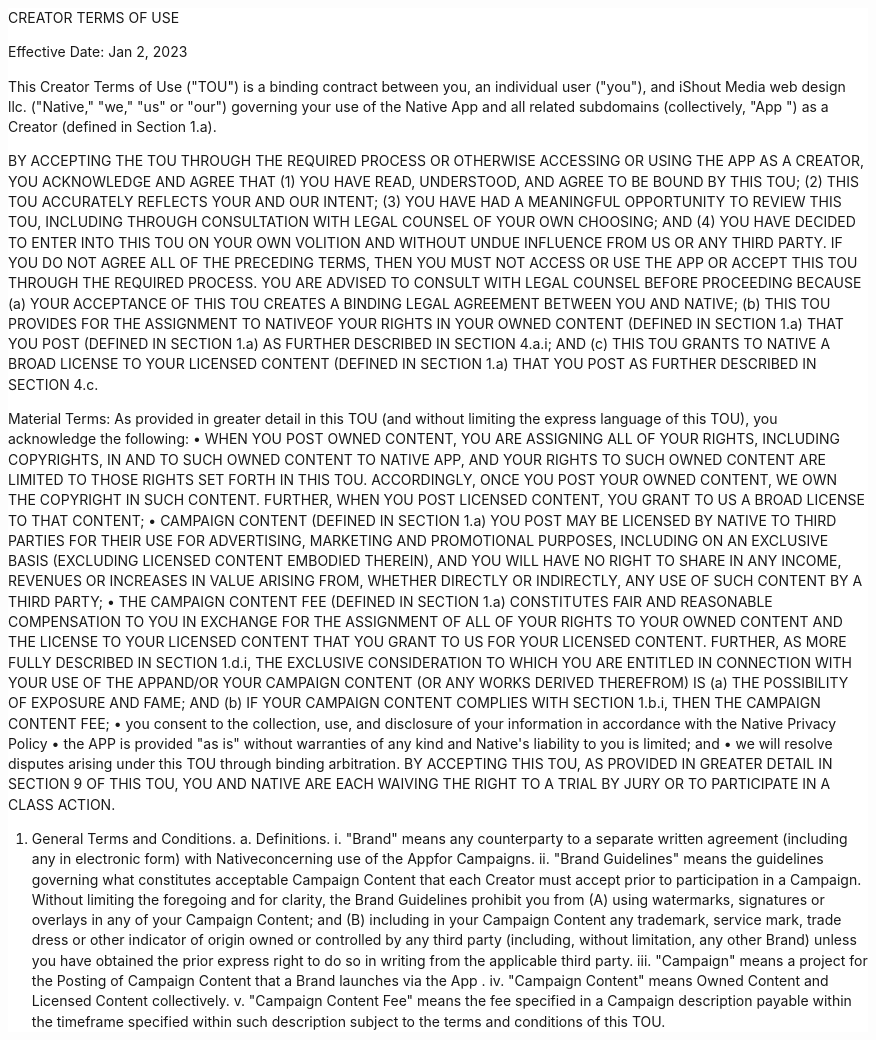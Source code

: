 CREATOR TERMS OF USE

Effective Date: Jan 2, 2023

This Creator Terms of Use ("TOU") is a binding contract between you, an individual user ("you"), and iShout Media web design llc. ("Native," "we," "us" or "our") governing your use of the Native  App and all related subdomains (collectively, "App ") as a Creator (defined in Section 1.a).

BY ACCEPTING THE TOU THROUGH THE REQUIRED PROCESS OR OTHERWISE ACCESSING OR USING THE APP AS A CREATOR, YOU ACKNOWLEDGE AND AGREE THAT (1) YOU HAVE READ, UNDERSTOOD, AND AGREE TO BE BOUND BY THIS TOU; (2) THIS TOU ACCURATELY REFLECTS YOUR AND OUR INTENT; (3) YOU HAVE HAD A MEANINGFUL OPPORTUNITY TO REVIEW THIS TOU, INCLUDING THROUGH CONSULTATION WITH LEGAL COUNSEL OF YOUR OWN CHOOSING; AND (4) YOU HAVE DECIDED TO ENTER INTO THIS TOU ON YOUR OWN VOLITION AND WITHOUT UNDUE INFLUENCE FROM US OR ANY THIRD PARTY. IF YOU DO NOT AGREE ALL OF THE PRECEDING TERMS, THEN YOU MUST NOT ACCESS OR USE THE APP OR ACCEPT THIS TOU THROUGH THE REQUIRED PROCESS.
YOU ARE ADVISED TO CONSULT WITH LEGAL COUNSEL BEFORE PROCEEDING BECAUSE (a) YOUR ACCEPTANCE OF THIS TOU CREATES A BINDING LEGAL AGREEMENT BETWEEN YOU AND NATIVE; (b) THIS TOU PROVIDES FOR THE ASSIGNMENT TO NATIVEOF YOUR RIGHTS IN YOUR OWNED CONTENT (DEFINED IN SECTION 1.a) THAT YOU POST (DEFINED IN SECTION 1.a) AS FURTHER DESCRIBED IN SECTION 4.a.i; AND (c) THIS TOU GRANTS TO NATIVE  A BROAD LICENSE TO YOUR LICENSED CONTENT (DEFINED IN SECTION 1.a) THAT YOU POST AS FURTHER DESCRIBED IN SECTION 4.c.


Material Terms: As provided in greater detail in this TOU (and without limiting the express language of this TOU), you acknowledge the following:
•	WHEN YOU POST OWNED CONTENT, YOU ARE ASSIGNING ALL OF YOUR RIGHTS, INCLUDING COPYRIGHTS, IN AND TO SUCH OWNED CONTENT TO NATIVE  APP, AND YOUR RIGHTS TO SUCH OWNED CONTENT ARE LIMITED TO THOSE RIGHTS SET FORTH IN THIS TOU. ACCORDINGLY, ONCE YOU POST YOUR OWNED CONTENT, WE OWN THE COPYRIGHT IN SUCH CONTENT. FURTHER, WHEN YOU POST LICENSED CONTENT, YOU GRANT TO US A BROAD LICENSE TO THAT CONTENT;
•	CAMPAIGN CONTENT (DEFINED IN SECTION 1.a) YOU POST MAY BE LICENSED BY NATIVE  TO THIRD PARTIES FOR THEIR USE FOR ADVERTISING, MARKETING AND PROMOTIONAL PURPOSES, INCLUDING ON AN EXCLUSIVE BASIS (EXCLUDING LICENSED CONTENT EMBODIED THEREIN), AND YOU WILL HAVE NO RIGHT TO SHARE IN ANY INCOME, REVENUES OR INCREASES IN VALUE ARISING FROM, WHETHER DIRECTLY OR INDIRECTLY, ANY USE OF SUCH CONTENT BY A THIRD PARTY;
•	THE CAMPAIGN CONTENT FEE (DEFINED IN SECTION 1.a) CONSTITUTES FAIR AND REASONABLE COMPENSATION TO YOU IN EXCHANGE FOR THE ASSIGNMENT OF ALL OF YOUR RIGHTS TO YOUR OWNED CONTENT AND THE LICENSE TO YOUR LICENSED CONTENT THAT YOU GRANT TO US FOR YOUR LICENSED CONTENT. FURTHER, AS MORE FULLY DESCRIBED IN SECTION 1.d.i, THE EXCLUSIVE CONSIDERATION TO WHICH YOU ARE ENTITLED IN CONNECTION WITH YOUR USE OF THE APPAND/OR YOUR CAMPAIGN CONTENT (OR ANY WORKS DERIVED THEREFROM) IS (a) THE POSSIBILITY OF EXPOSURE AND FAME; AND (b) IF YOUR CAMPAIGN CONTENT COMPLIES WITH SECTION 1.b.i, THEN THE CAMPAIGN CONTENT FEE;
•	you consent to the collection, use, and disclosure of your information in accordance with the Native  Privacy Policy
•	the APP is provided "as is" without warranties of any kind and Native's liability to you is limited; and
•	we will resolve disputes arising under this TOU through binding arbitration. BY ACCEPTING THIS TOU, AS PROVIDED IN GREATER DETAIL IN SECTION 9 OF THIS TOU, YOU AND NATIVE  ARE EACH WAIVING THE RIGHT TO A TRIAL BY JURY OR TO PARTICIPATE IN A CLASS ACTION.
1.	General Terms and Conditions.
a.	Definitions.
i.	"Brand" means any counterparty to a separate written agreement (including any in electronic form) with Nativeconcerning use of the Appfor Campaigns.
ii.	"Brand Guidelines" means the guidelines governing what constitutes acceptable Campaign Content that each Creator must accept prior to participation in a Campaign. Without limiting the foregoing and for clarity, the Brand Guidelines prohibit you from (A) using watermarks, signatures or overlays in any of your Campaign Content; and (B) including in your Campaign Content any trademark, service mark, trade dress or other indicator of origin owned or controlled by any third party (including, without limitation, any other Brand) unless you have obtained the prior express right to do so in writing from the applicable third party.
iii.	"Campaign" means a project for the Posting of Campaign Content that a Brand launches via the App .
iv.	"Campaign Content" means Owned Content and Licensed Content collectively.
v.	"Campaign Content Fee" means the fee specified in a Campaign description payable within the timeframe specified within such description subject to the terms and conditions of this TOU.